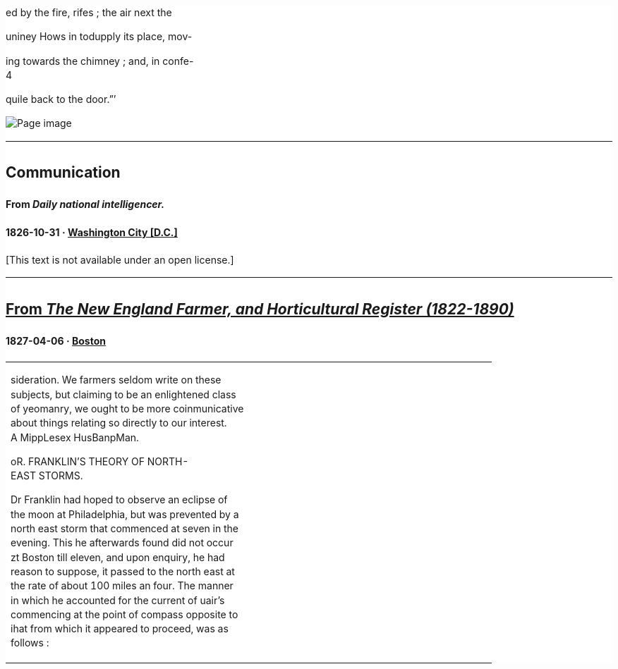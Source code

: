 ed by the fire, rifes ; the air next the  
  
uniney Hows in todupply its place, mov-  
  
ing towards the chimney ; and, in confe-  
4  
  
quile back to the door.”’
</td><td style="width: 50%; max-height: 75%; margin: auto; display: block;">
<img alt="Page image" src="https://iiif.archive.org/iiif/sim_balance-and-state-journal_1803-05-03_2_18&#0036;7/pct:32.972615,12.238128,35.843640,68.016760/,600/0/default.jpg"/>
</td>
</tr></table>

---

## Communication

#### From _Daily national intelligencer._

#### 1826-10-31 &middot; [Washington City [D.C.]](http://dbpedia.org/resource/Washington%2C_D.C.)

[This text is not available under an open license.]

---

## [From _The New England Farmer, and Horticultural Register (1822-1890)_](https://archive.org/details/sim_new-england-farmer-and-horticultural-register_1827-04-06_5_37/page/n4/mode/1up?view=theater)

#### 1827-04-06 &middot; [Boston](http://dbpedia.org/resource/Boston)

<table style="width: 100%;"><tr><td style="width: 50%">

  
sideration. We farmers seldom write on these  
subjects, but claiming to be an enlightened class  
of yeomanry, we ought to be more coinmunicative  
about things relating so directly to our interest.  
A MippLesex HusBanpMan.  
  
  
  
oR. FRANKLIN’S THEORY OF NORTH-  
EAST STORMS.  
  
Dr Franklin had hoped to observe an eclipse of  
the moon at Philadelphia, but was prevented by a  
north east storm that commenced at seven in the  
evening. This he afterwards found did not occur  
zt Boston till eleven, and upon enquiry, he had  
reason to suppose, it passed to the north east at  
the rate of about 100 miles an four. The manner  
in which he accounted for the current of uair’s  
commencing at the point of compass opposite to  
ihat from which it appeared to proceed, was as  
follows :  
  